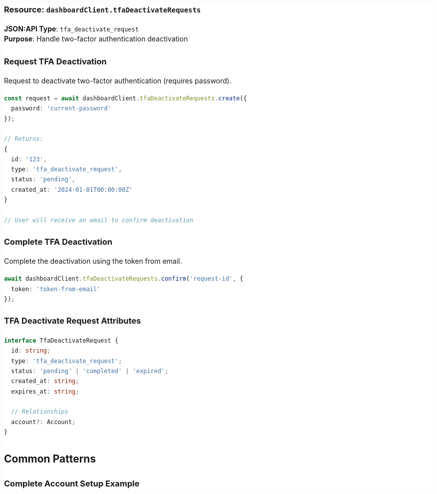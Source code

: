 ### Resource: `dashboardClient.tfaDeactivateRequests`

**JSON:API Type**: `tfa_deactivate_request`  
**Purpose**: Handle two-factor authentication deactivation

### Request TFA Deactivation

Request to deactivate two-factor authentication (requires password).

```typescript
const request = await dashboardClient.tfaDeactivateRequests.create({
  password: 'current-password'
});

// Returns:
{
  id: '123',
  type: 'tfa_deactivate_request',
  status: 'pending',
  created_at: '2024-01-01T00:00:00Z'
}

// User will receive an email to confirm deactivation
```

### Complete TFA Deactivation

Complete the deactivation using the token from email.

```typescript
await dashboardClient.tfaDeactivateRequests.confirm('request-id', {
  token: 'token-from-email'
});
```

### TFA Deactivate Request Attributes

```typescript
interface TfaDeactivateRequest {
  id: string;
  type: 'tfa_deactivate_request';
  status: 'pending' | 'completed' | 'expired';
  created_at: string;
  expires_at: string;
  
  // Relationships
  account?: Account;
}
```

## Common Patterns

### Complete Account Setup Example
